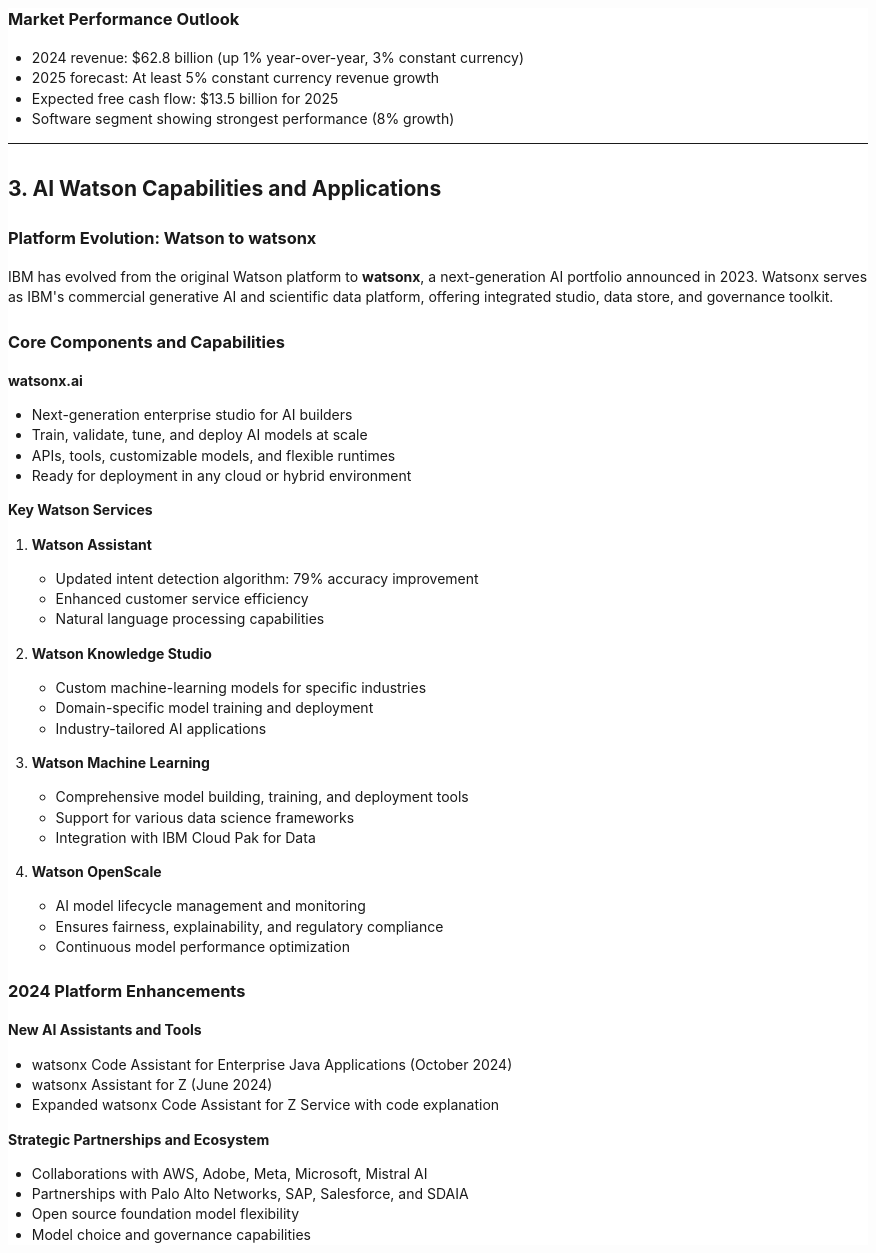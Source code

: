 ### Market Performance Outlook
- 2024 revenue: $62.8 billion (up 1% year-over-year, 3% constant currency)
- 2025 forecast: At least 5% constant currency revenue growth
- Expected free cash flow: $13.5 billion for 2025
- Software segment showing strongest performance (8% growth)

---

## 3. AI Watson Capabilities and Applications

### Platform Evolution: Watson to watsonx
IBM has evolved from the original Watson platform to **watsonx**, a next-generation AI portfolio announced in 2023. Watsonx serves as IBM's commercial generative AI and scientific data platform, offering integrated studio, data store, and governance toolkit.

### Core Components and Capabilities

**watsonx.ai**
- Next-generation enterprise studio for AI builders
- Train, validate, tune, and deploy AI models at scale
- APIs, tools, customizable models, and flexible runtimes
- Ready for deployment in any cloud or hybrid environment

**Key Watson Services**

1. **Watson Assistant**
   - Updated intent detection algorithm: 79% accuracy improvement
   - Enhanced customer service efficiency
   - Natural language processing capabilities

2. **Watson Knowledge Studio**
   - Custom machine-learning models for specific industries
   - Domain-specific model training and deployment
   - Industry-tailored AI applications

3. **Watson Machine Learning**
   - Comprehensive model building, training, and deployment tools
   - Support for various data science frameworks
   - Integration with IBM Cloud Pak for Data

4. **Watson OpenScale**
   - AI model lifecycle management and monitoring
   - Ensures fairness, explainability, and regulatory compliance
   - Continuous model performance optimization

### 2024 Platform Enhancements

**New AI Assistants and Tools**
- watsonx Code Assistant for Enterprise Java Applications (October 2024)
- watsonx Assistant for Z (June 2024)
- Expanded watsonx Code Assistant for Z Service with code explanation

**Strategic Partnerships and Ecosystem**
- Collaborations with AWS, Adobe, Meta, Microsoft, Mistral AI
- Partnerships with Palo Alto Networks, SAP, Salesforce, and SDAIA
- Open source foundation model flexibility
- Model choice and governance capabilities

